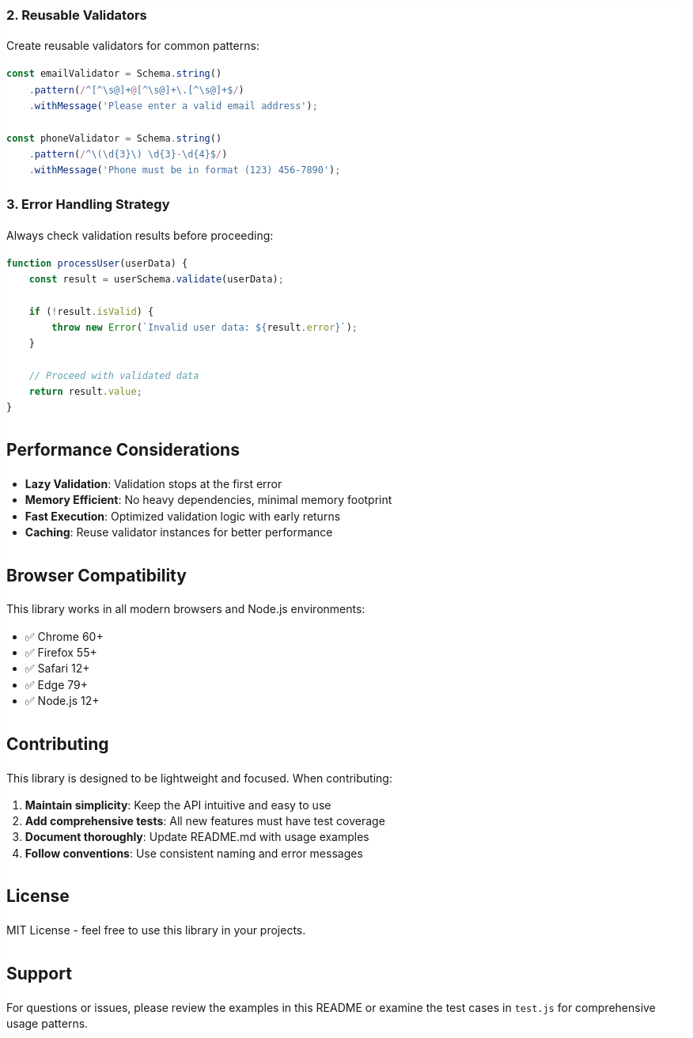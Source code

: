 ### 2. Reusable Validators
Create reusable validators for common patterns:

```javascript
const emailValidator = Schema.string()
    .pattern(/^[^\s@]+@[^\s@]+\.[^\s@]+$/)
    .withMessage('Please enter a valid email address');

const phoneValidator = Schema.string()
    .pattern(/^\(\d{3}\) \d{3}-\d{4}$/)
    .withMessage('Phone must be in format (123) 456-7890');
```

### 3. Error Handling Strategy
Always check validation results before proceeding:

```javascript
function processUser(userData) {
    const result = userSchema.validate(userData);
    
    if (!result.isValid) {
        throw new Error(`Invalid user data: ${result.error}`);
    }
    
    // Proceed with validated data
    return result.value;
}
```

## Performance Considerations

- **Lazy Validation**: Validation stops at the first error
- **Memory Efficient**: No heavy dependencies, minimal memory footprint
- **Fast Execution**: Optimized validation logic with early returns
- **Caching**: Reuse validator instances for better performance

## Browser Compatibility

This library works in all modern browsers and Node.js environments:
- ✅ Chrome 60+
- ✅ Firefox 55+
- ✅ Safari 12+
- ✅ Edge 79+
- ✅ Node.js 12+

## Contributing

This library is designed to be lightweight and focused. When contributing:

1. **Maintain simplicity**: Keep the API intuitive and easy to use
2. **Add comprehensive tests**: All new features must have test coverage
3. **Document thoroughly**: Update README.md with usage examples
4. **Follow conventions**: Use consistent naming and error messages

## License

MIT License - feel free to use this library in your projects.

## Support

For questions or issues, please review the examples in this README or examine the test cases in `test.js` for comprehensive usage patterns.
